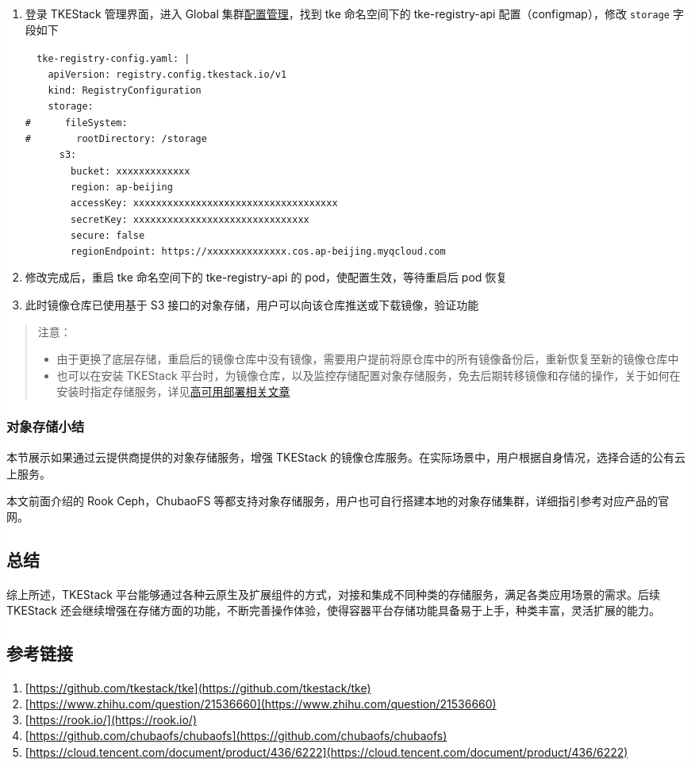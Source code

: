 1. 登录 TKEStack 管理界面，进入 Global 集群[配置管理](https://github.com/tkestack/tke/blob/master/docs/guide/zh-CN/products/business-control-pannel/application/configurations/ConfigMap.md)，找到 tke 命名空间下的 tke-registry-api 配置（configmap），修改 `storage` 字段如下

   ```text
     tke-registry-config.yaml: |
       apiVersion: registry.config.tkestack.io/v1
       kind: RegistryConfiguration
       storage:
   #      fileSystem:
   #        rootDirectory: /storage
         s3:
           bucket: xxxxxxxxxxxxx
           region: ap-beijing
           accessKey: xxxxxxxxxxxxxxxxxxxxxxxxxxxxxxxxxxxx
           secretKey: xxxxxxxxxxxxxxxxxxxxxxxxxxxxxxx
           secure: false
           regionEndpoint: https://xxxxxxxxxxxxxx.cos.ap-beijing.myqcloud.com
   ```

2. 修改完成后，重启 tke 命名空间下的 tke-registry-api 的 pod，使配置生效，等待重启后 pod 恢复
3. 此时镜像仓库已使用基于 S3 接口的对象存储，用户可以向该仓库推送或下载镜像，验证功能

> 注意：
>
> * 由于更换了底层存储，重启后的镜像仓库中没有镜像，需要用户提前将原仓库中的所有镜像备份后，重新恢复至新的镜像仓库中
> * 也可以在安装 TKEStack 平台时，为镜像仓库，以及监控存储配置对象存储服务，免去后期转移镜像和存储的操作，关于如何在安装时指定存储服务，详见[高可用部署相关文章](https://github.com/tkestack/tke/blob/master/docs/user/cluster/ha.md)

### 对象存储小结

本节展示如果通过云提供商提供的对象存储服务，增强 TKEStack 的镜像仓库服务。在实际场景中，用户根据自身情况，选择合适的公有云上服务。

本文前面介绍的 Rook Ceph，ChubaoFS 等都支持对象存储服务，用户也可自行搭建本地的对象存储集群，详细指引参考对应产品的官网。

## 总结

综上所述，TKEStack 平台能够通过各种云原生及扩展组件的方式，对接和集成不同种类的存储服务，满足各类应用场景的需求。后续 TKEStack 还会继续增强在存储方面的功能，不断完善操作体验，使得容器平台存储功能具备易于上手，种类丰富，灵活扩展的能力。

## 参考链接

1. [https://github.com/tkestack/tke](https://github.com/tkestack/tke)
2. [https://www.zhihu.com/question/21536660](https://www.zhihu.com/question/21536660)
3. [https://rook.io/](https://rook.io/)
4. [https://github.com/chubaofs/chubaofs](https://github.com/chubaofs/chubaofs)
5. [https://cloud.tencent.com/document/product/436/6222](https://cloud.tencent.com/document/product/436/6222)

